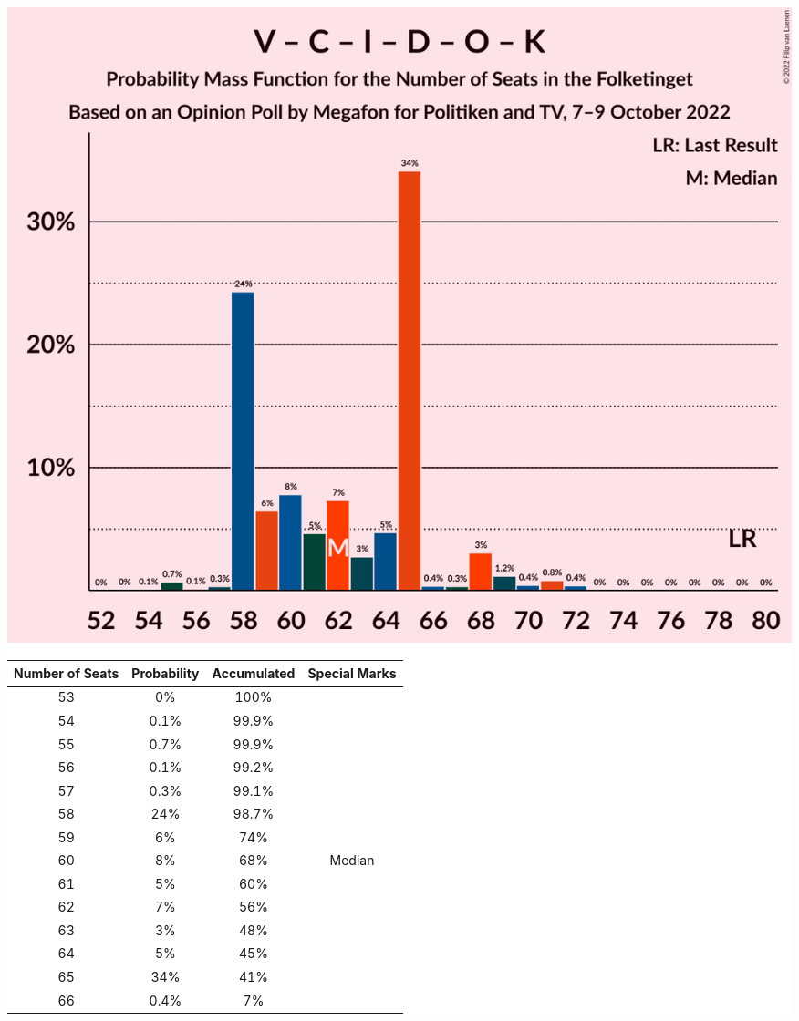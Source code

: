 ![Graph with seats probability mass function not yet produced](2022-10-09-Megafon-coalitions-seats-pmf-v–c–i–d–o–k.png "Seats Probability Mass Function")

| Number of Seats | Probability | Accumulated | Special Marks |
|:---------------:|:-----------:|:-----------:|:-------------:|
| 53 | 0% | 100% |  |
| 54 | 0.1% | 99.9% |  |
| 55 | 0.7% | 99.9% |  |
| 56 | 0.1% | 99.2% |  |
| 57 | 0.3% | 99.1% |  |
| 58 | 24% | 98.7% |  |
| 59 | 6% | 74% |  |
| 60 | 8% | 68% | Median |
| 61 | 5% | 60% |  |
| 62 | 7% | 56% |  |
| 63 | 3% | 48% |  |
| 64 | 5% | 45% |  |
| 65 | 34% | 41% |  |
| 66 | 0.4% | 7% |  |